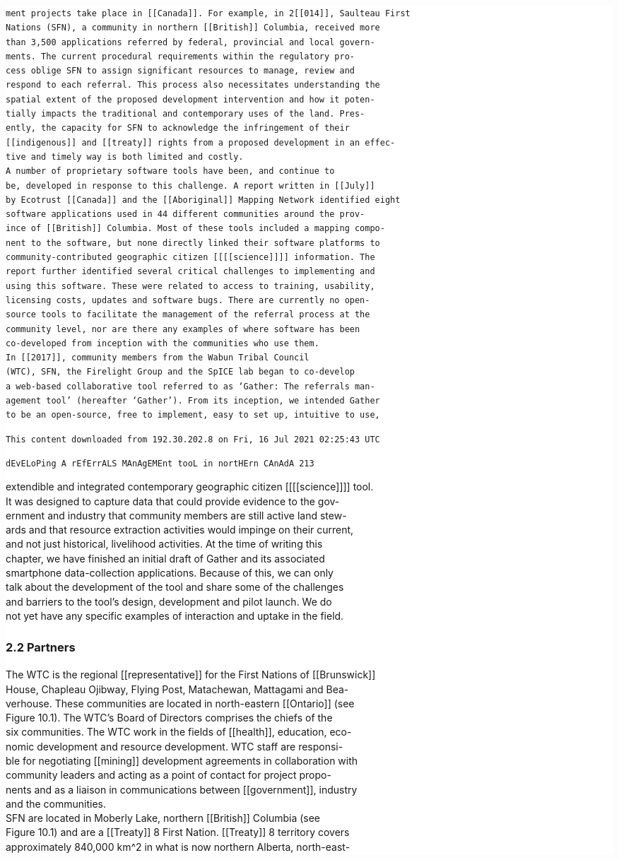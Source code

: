 ```
ment projects take place in [[Canada]]. For example, in 2[[014]], Saulteau First
Nations (SFN), a community in northern [[British]] Columbia, received more
than 3,500 applications referred by federal, provincial and local govern-
ments. The current procedural requirements within the regulatory pro-
cess oblige SFN to assign significant resources to manage, review and
respond to each referral. This process also necessitates understanding the
spatial extent of the proposed development intervention and how it poten-
tially impacts the traditional and contemporary uses of the land. Pres-
ently, the capacity for SFN to acknowledge the infringement of their
[[indigenous]] and [[treaty]] rights from a proposed development in an effec-
tive and timely way is both limited and costly.
A number of proprietary software tools have been, and continue to
be, developed in response to this challenge. A report written in [[July]] 
by Ecotrust [[Canada]] and the [[Aboriginal]] Mapping Network identified eight
software applications used in 44 different communities around the prov-
ince of [[British]] Columbia. Most of these tools included a mapping compo-
nent to the software, but none directly linked their software platforms to
community-contributed geographic citizen [[[[science]]]] information. The
report further identified several critical challenges to implementing and
using this software. These were related to access to training, usability,
licensing costs, updates and software bugs. There are currently no open-
source tools to facilitate the management of the referral process at the
community level, nor are there any examples of where software has been
co-developed from inception with the communities who use them.
In [[2017]], community members from the Wabun Tribal Council
(WTC), SFN, the Firelight Group and the SpICE lab began to co-develop
a web-based collaborative tool referred to as ‘Gather: The referrals man-
agement tool’ (hereafter ‘Gather’). From its inception, we intended Gather
to be an open-source, free to implement, easy to set up, intuitive to use,
```

```
This content downloaded from 192.30.202.8 on Fri, 16 Jul 2021 02:25:43 UTC
```

```
dEvELoPing A rEfErrALS MAnAgEMEnt tooL in nortHErn CAnAdA 213
```

extendible and integrated contemporary geographic citizen [[[[science]]]] tool.  
It was designed to capture data that could provide evidence to the gov-  
ernment and industry that community members are still active land stew-  
ards and that resource extraction activities would impinge on their current,  
and not just historical, livelihood activities. At the time of writing this  
chapter, we have finished an initial draft of Gather and its associated  
smartphone data-collection applications. Because of this, we can only  
talk about the development of the tool and share some of the challenges  
and barriers to the tool’s design, development and pilot launch. We do  
not yet have any specific examples of interaction and uptake in the field.

### 2.2 Partners

The WTC is the regional [[representative]] for the First Nations of [[Brunswick]]  
House, Chapleau Ojibway, Flying Post, Matachewan, Mattagami and Bea-  
verhouse. These communities are located in north-eastern [[Ontario]] (see  
Figure 10.1). The WTC’s Board of Directors comprises the chiefs of the  
six communities. The WTC work in the fields of [[health]], education, eco-  
nomic development and resource development. WTC staff are responsi-  
ble for negotiating [[mining]] development agreements in collaboration with  
community leaders and acting as a point of contact for project propo-  
nents and as a liaison in communications between [[government]], industry  
and the communities.  
SFN are located in Moberly Lake, northern [[British]] Columbia (see  
Figure 10.1) and are a [[Treaty]] 8 First Nation. [[Treaty]] 8 territory covers  
approximately 840,000 km^2 in what is now northern Alberta, north-east-  